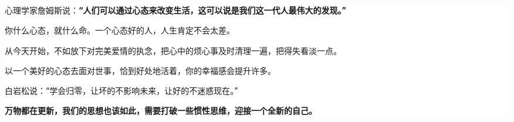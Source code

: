 

心理学家詹姆斯说：**“人们可以通过心态来改变生活，这可以说是我们这一代人最伟大的发现。”**



你什么心态，就什么命。一个心态好的人，人生肯定不会太差。



从今天开始，不如放下对完美爱情的执念，把心中的烦心事及时清理一遍，把得失看淡一点。



以一个美好的心态去面对世事，恰到好处地活着，你的幸福感会提升许多。



白岩松说：“学会归零，让坏的不影响未来，让好的不迷惑现在。”



**万物都在更新，我们的思想也该如此，需要打破一些惯性思维，迎接一个全新的自己。**